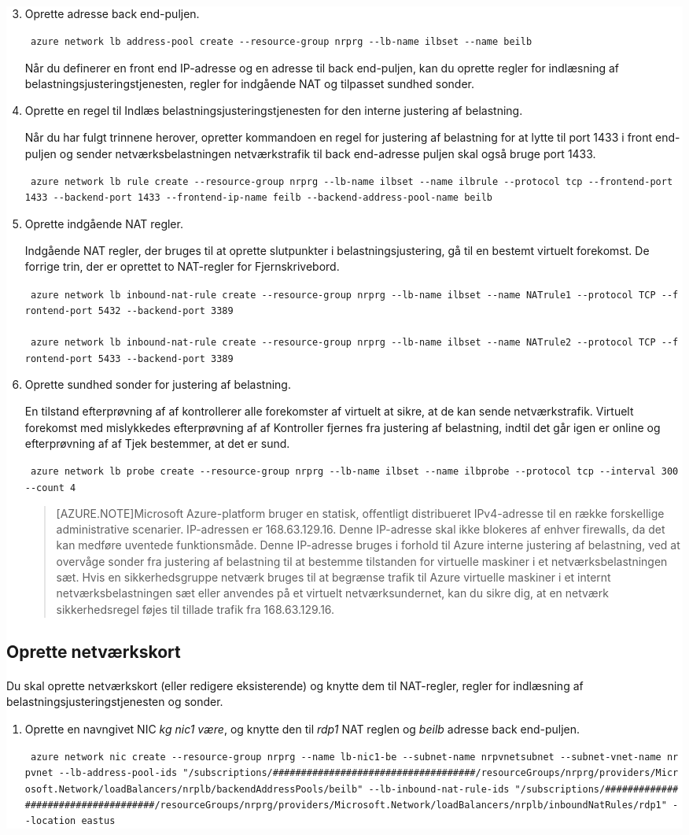 3. Oprette adresse back end-puljen.

        azure network lb address-pool create --resource-group nrprg --lb-name ilbset --name beilb

    Når du definerer en front end IP-adresse og en adresse til back end-puljen, kan du oprette regler for indlæsning af belastningsjusteringstjenesten, regler for indgående NAT og tilpasset sundhed sonder.

4. Oprette en regel til Indlæs belastningsjusteringstjenesten for den interne justering af belastning.

    Når du har fulgt trinnene herover, opretter kommandoen en regel for justering af belastning for at lytte til port 1433 i front end-puljen og sender netværksbelastningen netværkstrafik til back end-adresse puljen skal også bruge port 1433.

        azure network lb rule create --resource-group nrprg --lb-name ilbset --name ilbrule --protocol tcp --frontend-port 1433 --backend-port 1433 --frontend-ip-name feilb --backend-address-pool-name beilb

5. Oprette indgående NAT regler.

    Indgående NAT regler, der bruges til at oprette slutpunkter i belastningsjustering, gå til en bestemt virtuelt forekomst. De forrige trin, der er oprettet to NAT-regler for Fjernskrivebord.

        azure network lb inbound-nat-rule create --resource-group nrprg --lb-name ilbset --name NATrule1 --protocol TCP --frontend-port 5432 --backend-port 3389

        azure network lb inbound-nat-rule create --resource-group nrprg --lb-name ilbset --name NATrule2 --protocol TCP --frontend-port 5433 --backend-port 3389

6. Oprette sundhed sonder for justering af belastning.

    En tilstand efterprøvning af af kontrollerer alle forekomster af virtuelt at sikre, at de kan sende netværkstrafik. Virtuelt forekomst med mislykkedes efterprøvning af af Kontroller fjernes fra justering af belastning, indtil det går igen er online og efterprøvning af af Tjek bestemmer, at det er sund.

        azure network lb probe create --resource-group nrprg --lb-name ilbset --name ilbprobe --protocol tcp --interval 300 --count 4

    >[AZURE.NOTE]Microsoft Azure-platform bruger en statisk, offentligt distribueret IPv4-adresse til en række forskellige administrative scenarier. IP-adressen er 168.63.129.16. Denne IP-adresse skal ikke blokeres af enhver firewalls, da det kan medføre uventede funktionsmåde.
    >Denne IP-adresse bruges i forhold til Azure interne justering af belastning, ved at overvåge sonder fra justering af belastning til at bestemme tilstanden for virtuelle maskiner i et netværksbelastningen sæt. Hvis en sikkerhedsgruppe netværk bruges til at begrænse trafik til Azure virtuelle maskiner i et internt netværksbelastningen sæt eller anvendes på et virtuelt netværksundernet, kan du sikre dig, at en netværk sikkerhedsregel føjes til tillade trafik fra 168.63.129.16.

## <a name="create-nics"></a>Oprette netværkskort

Du skal oprette netværkskort (eller redigere eksisterende) og knytte dem til NAT-regler, regler for indlæsning af belastningsjusteringstjenesten og sonder.

1. Oprette en navngivet NIC *kg nic1 være*, og knytte den til *rdp1* NAT reglen og *beilb* adresse back end-puljen.

        azure network nic create --resource-group nrprg --name lb-nic1-be --subnet-name nrpvnetsubnet --subnet-vnet-name nrpvnet --lb-address-pool-ids "/subscriptions/####################################/resourceGroups/nrprg/providers/Microsoft.Network/loadBalancers/nrplb/backendAddressPools/beilb" --lb-inbound-nat-rule-ids "/subscriptions/####################################/resourceGroups/nrprg/providers/Microsoft.Network/loadBalancers/nrplb/inboundNatRules/rdp1" --location eastus
